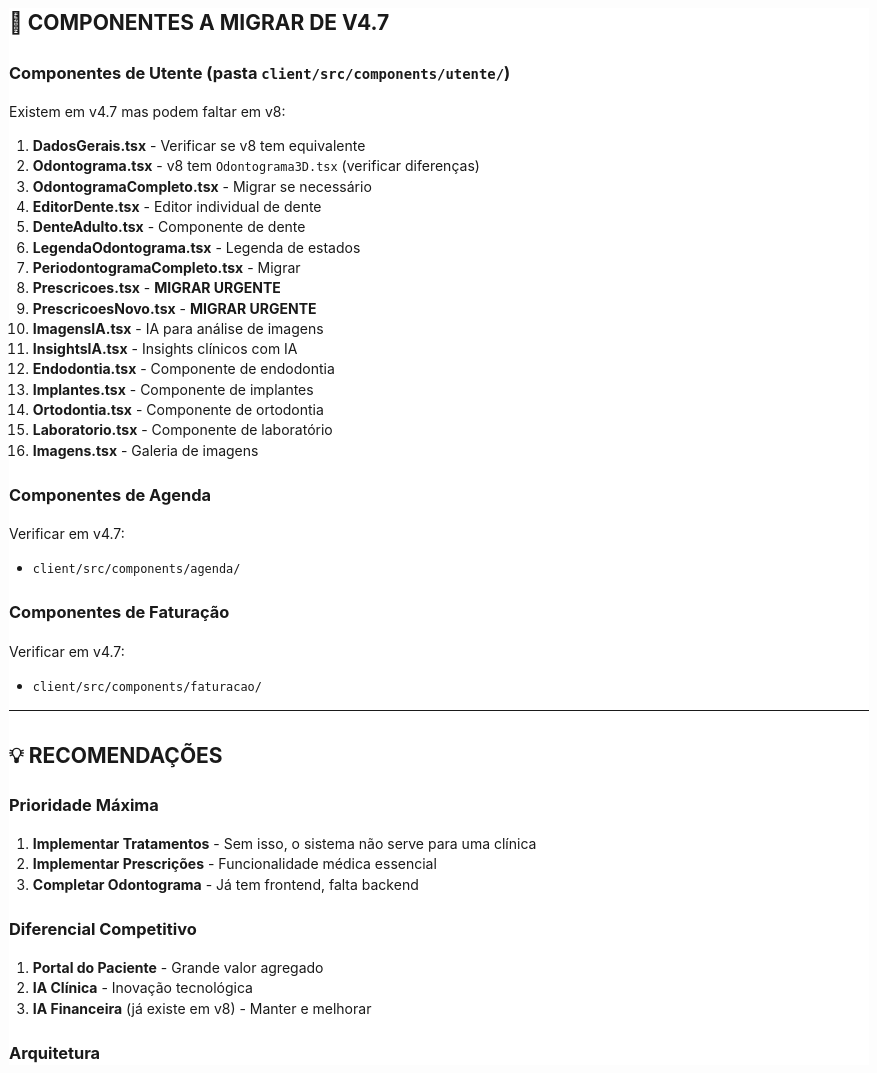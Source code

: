 ## 🔄 COMPONENTES A MIGRAR DE V4.7

### Componentes de Utente (pasta `client/src/components/utente/`)

Existem em v4.7 mas podem faltar em v8:

1. **DadosGerais.tsx** - Verificar se v8 tem equivalente
2. **Odontograma.tsx** - v8 tem `Odontograma3D.tsx` (verificar diferenças)
3. **OdontogramaCompleto.tsx** - Migrar se necessário
4. **EditorDente.tsx** - Editor individual de dente
5. **DenteAdulto.tsx** - Componente de dente
6. **LegendaOdontograma.tsx** - Legenda de estados
7. **PeriodontogramaCompleto.tsx** - Migrar
8. **Prescricoes.tsx** - **MIGRAR URGENTE**
9. **PrescricoesNovo.tsx** - **MIGRAR URGENTE**
10. **ImagensIA.tsx** - IA para análise de imagens
11. **InsightsIA.tsx** - Insights clínicos com IA
12. **Endodontia.tsx** - Componente de endodontia
13. **Implantes.tsx** - Componente de implantes
14. **Ortodontia.tsx** - Componente de ortodontia
15. **Laboratorio.tsx** - Componente de laboratório
16. **Imagens.tsx** - Galeria de imagens

### Componentes de Agenda

Verificar em v4.7:
- `client/src/components/agenda/`

### Componentes de Faturação

Verificar em v4.7:
- `client/src/components/faturacao/`

---

## 💡 RECOMENDAÇÕES

### Prioridade Máxima

1. **Implementar Tratamentos** - Sem isso, o sistema não serve para uma clínica
2. **Implementar Prescrições** - Funcionalidade médica essencial
3. **Completar Odontograma** - Já tem frontend, falta backend

### Diferencial Competitivo

1. **Portal do Paciente** - Grande valor agregado
2. **IA Clínica** - Inovação tecnológica
3. **IA Financeira** (já existe em v8) - Manter e melhorar

### Arquitetura
